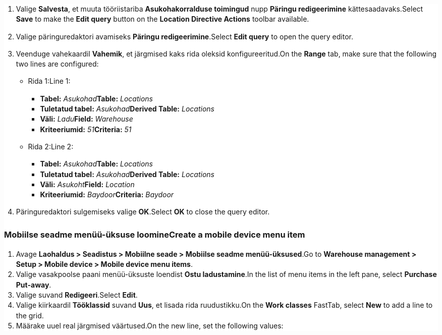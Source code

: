 1. <span data-ttu-id="2d7a2-211">Valige **Salvesta**, et muuta tööriistariba **Asukohakorralduse toimingud** nupp **Päringu redigeerimine** kättesaadavaks.</span><span class="sxs-lookup"><span data-stu-id="2d7a2-211">Select **Save** to make the **Edit query** button on the **Location Directive Actions** toolbar available.</span></span>
1. <span data-ttu-id="2d7a2-212">Valige päringuredaktori avamiseks **Päringu redigeerimine**.</span><span class="sxs-lookup"><span data-stu-id="2d7a2-212">Select **Edit query** to open the query editor.</span></span>
1. <span data-ttu-id="2d7a2-213">Veenduge vahekaardil **Vahemik**, et järgmised kaks rida oleksid konfigureeritud.</span><span class="sxs-lookup"><span data-stu-id="2d7a2-213">On the **Range** tab, make sure that the following two lines are configured:</span></span>

    - <span data-ttu-id="2d7a2-214">Rida 1:</span><span class="sxs-lookup"><span data-stu-id="2d7a2-214">Line 1:</span></span>

        - <span data-ttu-id="2d7a2-215">**Tabel:** *Asukohad*</span><span class="sxs-lookup"><span data-stu-id="2d7a2-215">**Table:** *Locations*</span></span>
        - <span data-ttu-id="2d7a2-216">**Tuletatud tabel:** *Asukohad*</span><span class="sxs-lookup"><span data-stu-id="2d7a2-216">**Derived Table:** *Locations*</span></span>
        - <span data-ttu-id="2d7a2-217">**Väli:** *Ladu*</span><span class="sxs-lookup"><span data-stu-id="2d7a2-217">**Field:** *Warehouse*</span></span>
        - <span data-ttu-id="2d7a2-218">**Kriteeriumid:** *51*</span><span class="sxs-lookup"><span data-stu-id="2d7a2-218">**Criteria:** *51*</span></span>

    - <span data-ttu-id="2d7a2-219">Rida 2:</span><span class="sxs-lookup"><span data-stu-id="2d7a2-219">Line 2:</span></span>

        - <span data-ttu-id="2d7a2-220">**Tabel:** *Asukohad*</span><span class="sxs-lookup"><span data-stu-id="2d7a2-220">**Table:** *Locations*</span></span>
        - <span data-ttu-id="2d7a2-221">**Tuletatud tabel:** *Asukohad*</span><span class="sxs-lookup"><span data-stu-id="2d7a2-221">**Derived Table:** *Locations*</span></span>
        - <span data-ttu-id="2d7a2-222">**Väli:** *Asukoht*</span><span class="sxs-lookup"><span data-stu-id="2d7a2-222">**Field:** *Location*</span></span>
        - <span data-ttu-id="2d7a2-223">**Kriteeriumid:** *Baydoor*</span><span class="sxs-lookup"><span data-stu-id="2d7a2-223">**Criteria:** *Baydoor*</span></span>

1. <span data-ttu-id="2d7a2-224">Päringuredaktori sulgemiseks valige **OK**.</span><span class="sxs-lookup"><span data-stu-id="2d7a2-224">Select **OK** to close the query editor.</span></span>

### <a name="create-a-mobile-device-menu-item"></a><span data-ttu-id="2d7a2-225">Mobiilse seadme menüü-üksuse loomine</span><span class="sxs-lookup"><span data-stu-id="2d7a2-225">Create a mobile device menu item</span></span>

1. <span data-ttu-id="2d7a2-226">Avage **Laohaldus \> Seadistus \> Mobiilne seade \> Mobiilse seadme menüü-üksused**.</span><span class="sxs-lookup"><span data-stu-id="2d7a2-226">Go to **Warehouse management \> Setup \> Mobile device \> Mobile device menu items**.</span></span>
1. <span data-ttu-id="2d7a2-227">Valige vasakpoolse paani menüü-üksuste loendist **Ostu ladustamine**.</span><span class="sxs-lookup"><span data-stu-id="2d7a2-227">In the list of menu items in the left pane, select **Purchase Put-away**.</span></span>
1. <span data-ttu-id="2d7a2-228">Valige suvand **Redigeeri**.</span><span class="sxs-lookup"><span data-stu-id="2d7a2-228">Select **Edit**.</span></span>
1. <span data-ttu-id="2d7a2-229">Valige kiirkaardil **Tööklassid** suvand **Uus**, et lisada rida ruudustikku.</span><span class="sxs-lookup"><span data-stu-id="2d7a2-229">On the **Work classes** FastTab, select **New** to add a line to the grid.</span></span>
1. <span data-ttu-id="2d7a2-230">Määrake uuel real järgmised väärtused.</span><span class="sxs-lookup"><span data-stu-id="2d7a2-230">On the new line, set the following values:</span></span>
